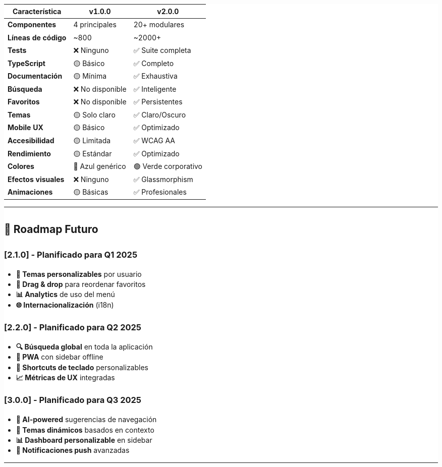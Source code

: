 | Característica | v1.0.0 | v2.0.0 |
|---|---|---|
| **Componentes** | 4 principales | 20+ modulares |
| **Líneas de código** | ~800 | ~2000+ |
| **Tests** | ❌ Ninguno | ✅ Suite completa |
| **TypeScript** | 🟡 Básico | ✅ Completo |
| **Documentación** | 🟡 Mínima | ✅ Exhaustiva |
| **Búsqueda** | ❌ No disponible | ✅ Inteligente |
| **Favoritos** | ❌ No disponible | ✅ Persistentes |
| **Temas** | 🟡 Solo claro | ✅ Claro/Oscuro |
| **Mobile UX** | 🟡 Básico | ✅ Optimizado |
| **Accesibilidad** | 🟡 Limitada | ✅ WCAG AA |
| **Rendimiento** | 🟡 Estándar | ✅ Optimizado |
| **Colores** | 🔵 Azul genérico | 🟢 Verde corporativo |
| **Efectos visuales** | ❌ Ninguno | ✅ Glassmorphism |
| **Animaciones** | 🟡 Básicas | ✅ Profesionales |

---

## 🚀 Roadmap Futuro

### [2.1.0] - Planificado para Q1 2025
- **🎨 Temas personalizables** por usuario
- **🔄 Drag & drop** para reordenar favoritos
- **📊 Analytics** de uso del menú
- **🌐 Internacionalización** (i18n)

### [2.2.0] - Planificado para Q2 2025
- **🔍 Búsqueda global** en toda la aplicación
- **📱 PWA** con sidebar offline
- **🎯 Shortcuts de teclado** personalizables
- **📈 Métricas de UX** integradas

### [3.0.0] - Planificado para Q3 2025
- **🤖 AI-powered** sugerencias de navegación
- **🎨 Temas dinámicos** basados en contexto
- **📊 Dashboard personalizable** en sidebar
- **🔔 Notificaciones push** avanzadas

---
